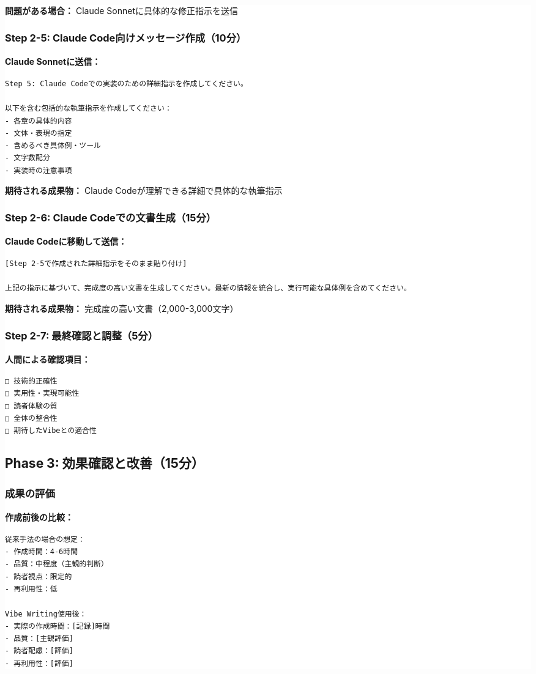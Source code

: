 ```
```

**問題がある場合：**
Claude Sonnetに具体的な修正指示を送信

### Step 2-5: Claude Code向けメッセージ作成（10分）

**Claude Sonnetに送信：**
```
Step 5: Claude Codeでの実装のための詳細指示を作成してください。

以下を含む包括的な執筆指示を作成してください：
- 各章の具体的内容
- 文体・表現の指定
- 含めるべき具体例・ツール
- 文字数配分
- 実装時の注意事項
```

**期待される成果物：**
Claude Codeが理解できる詳細で具体的な執筆指示

### Step 2-6: Claude Codeでの文書生成（15分）

**Claude Codeに移動して送信：**
```
[Step 2-5で作成された詳細指示をそのまま貼り付け]

上記の指示に基づいて、完成度の高い文書を生成してください。最新の情報を統合し、実行可能な具体例を含めてください。
```

**期待される成果物：**
完成度の高い文書（2,000-3,000文字）

### Step 2-7: 最終確認と調整（5分）

**人間による確認項目：**
```
□ 技術的正確性
□ 実用性・実現可能性
□ 読者体験の質
□ 全体の整合性
□ 期待したVibeとの適合性
```

## Phase 3: 効果確認と改善（15分）

### 成果の評価

**作成前後の比較：**
```
従来手法の場合の想定：
- 作成時間：4-6時間
- 品質：中程度（主観的判断）
- 読者視点：限定的
- 再利用性：低

Vibe Writing使用後：
- 実際の作成時間：[記録]時間
- 品質：[主観評価]
- 読者配慮：[評価]
- 再利用性：[評価]
```
